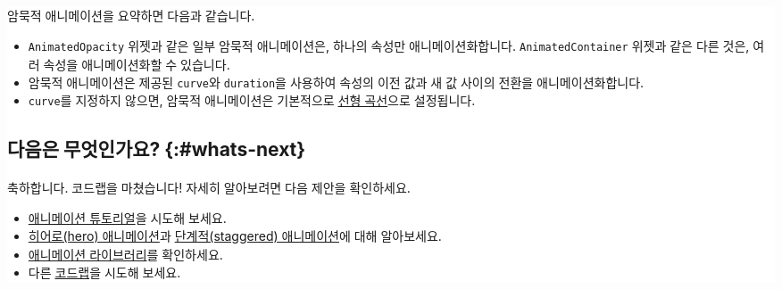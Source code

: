 암묵적 애니메이션을 요약하면 다음과 같습니다.

- `AnimatedOpacity` 위젯과 같은 일부 암묵적 애니메이션은, 하나의 속성만 애니메이션화합니다.
  `AnimatedContainer` 위젯과 같은 다른 것은, 여러 속성을 애니메이션화할 수 있습니다.
- 암묵적 애니메이션은 제공된 `curve`와 `duration`을 사용하여 
  속성의 이전 값과 새 값 사이의 전환을 애니메이션화합니다.
- `curve`를 지정하지 않으면, 암묵적 애니메이션은 기본적으로 [선형 곡선][linear curve]으로 설정됩니다.

## 다음은 무엇인가요? {:#whats-next}

축하합니다. 코드랩을 마쳤습니다!
자세히 알아보려면 다음 제안을 확인하세요.

- [애니메이션 튜토리얼][animations tutorial]을 시도해 보세요.
- [히어로(hero) 애니메이션][hero animations]과 [단계적(staggered) 애니메이션][staggered animations]에 대해 알아보세요.
- [애니메이션 라이브러리][animation library]를 확인하세요.
- 다른 [코드랩][codelab]을 시도해 보세요.

[`AnimatedContainer`]: {{site.api}}/flutter/widgets/AnimatedContainer-class.html
[AnimatedOpacity]: {{site.api}}/flutter/widgets/AnimatedOpacity-class.html
[animation library]: {{site.api}}/flutter/animation/animation-library.html
[animations tutorial]: /ui/animations/tutorial
[codelab]: /codelabs
[`Curve`]: {{site.api}}/flutter/animation/Curve-class.html
[`Curves`]: {{site.api}}/flutter/animation/Curves-class.html
[duration]: {{site.api}}/flutter/widgets/ImplicitlyAnimatedWidget/duration.html
[`easeInOutBack`]: {{site.api}}/flutter/animation/Curves/easeInOutBack-constant.html
[fade-in complete]: #fade-in-complete
[fade-in starter code]: #fade-in-starter-code
[Fade-in text effect]: #example-fade-in-text-effect
[hero animations]: /ui/animations/hero-animations
[ImplicitlyAnimatedWidget]: {{site.api}}/flutter/widgets/ImplicitlyAnimatedWidget-class.html
[linear animation curve]: {{site.api}}/flutter/animation/Curves/linear-constant.html
[linear curve]: {{site.api}}/flutter/animation/Curves/linear-constant.html
[make a Flutter app]: {{site.codelabs}}/codelabs/flutter-codelab-first
[Material App]: {{site.api}}/flutter/material/MaterialApp-class.html
[complete shape-shifting example]: #shape-shifting-complete
[shape-shifting starter code]: #shape-shifting-starter-code
[staggered animations]: /ui/animations/staggered-animations
[stateful widgets]: /ui/interactivity#stateful-and-stateless-widgets
